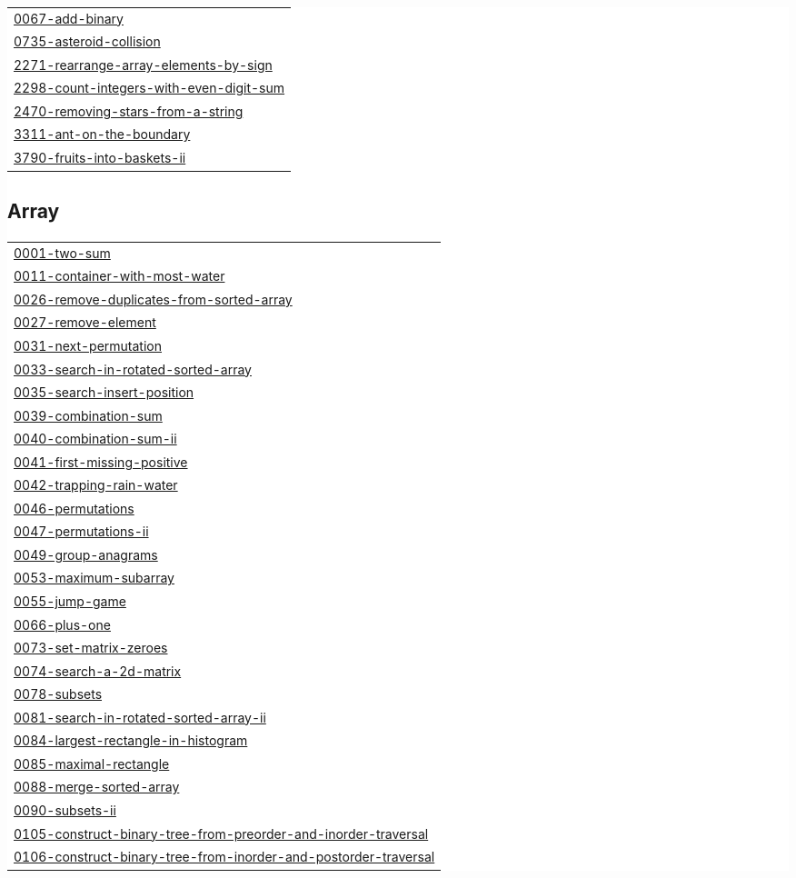 |  |
| ------- |
| [0067-add-binary](https://github.com/isahilmishra/a2z-sheet/tree/master/0067-add-binary) |
| [0735-asteroid-collision](https://github.com/isahilmishra/a2z-sheet/tree/master/0735-asteroid-collision) |
| [2271-rearrange-array-elements-by-sign](https://github.com/isahilmishra/a2z-sheet/tree/master/2271-rearrange-array-elements-by-sign) |
| [2298-count-integers-with-even-digit-sum](https://github.com/isahilmishra/a2z-sheet/tree/master/2298-count-integers-with-even-digit-sum) |
| [2470-removing-stars-from-a-string](https://github.com/isahilmishra/a2z-sheet/tree/master/2470-removing-stars-from-a-string) |
| [3311-ant-on-the-boundary](https://github.com/isahilmishra/a2z-sheet/tree/master/3311-ant-on-the-boundary) |
| [3790-fruits-into-baskets-ii](https://github.com/isahilmishra/a2z-sheet/tree/master/3790-fruits-into-baskets-ii) |
## Array
|  |
| ------- |
| [0001-two-sum](https://github.com/isahilmishra/a2z-sheet/tree/master/0001-two-sum) |
| [0011-container-with-most-water](https://github.com/isahilmishra/a2z-sheet/tree/master/0011-container-with-most-water) |
| [0026-remove-duplicates-from-sorted-array](https://github.com/isahilmishra/a2z-sheet/tree/master/0026-remove-duplicates-from-sorted-array) |
| [0027-remove-element](https://github.com/isahilmishra/a2z-sheet/tree/master/0027-remove-element) |
| [0031-next-permutation](https://github.com/isahilmishra/a2z-sheet/tree/master/0031-next-permutation) |
| [0033-search-in-rotated-sorted-array](https://github.com/isahilmishra/a2z-sheet/tree/master/0033-search-in-rotated-sorted-array) |
| [0035-search-insert-position](https://github.com/isahilmishra/a2z-sheet/tree/master/0035-search-insert-position) |
| [0039-combination-sum](https://github.com/isahilmishra/a2z-sheet/tree/master/0039-combination-sum) |
| [0040-combination-sum-ii](https://github.com/isahilmishra/a2z-sheet/tree/master/0040-combination-sum-ii) |
| [0041-first-missing-positive](https://github.com/isahilmishra/a2z-sheet/tree/master/0041-first-missing-positive) |
| [0042-trapping-rain-water](https://github.com/isahilmishra/a2z-sheet/tree/master/0042-trapping-rain-water) |
| [0046-permutations](https://github.com/isahilmishra/a2z-sheet/tree/master/0046-permutations) |
| [0047-permutations-ii](https://github.com/isahilmishra/a2z-sheet/tree/master/0047-permutations-ii) |
| [0049-group-anagrams](https://github.com/isahilmishra/a2z-sheet/tree/master/0049-group-anagrams) |
| [0053-maximum-subarray](https://github.com/isahilmishra/a2z-sheet/tree/master/0053-maximum-subarray) |
| [0055-jump-game](https://github.com/isahilmishra/a2z-sheet/tree/master/0055-jump-game) |
| [0066-plus-one](https://github.com/isahilmishra/a2z-sheet/tree/master/0066-plus-one) |
| [0073-set-matrix-zeroes](https://github.com/isahilmishra/a2z-sheet/tree/master/0073-set-matrix-zeroes) |
| [0074-search-a-2d-matrix](https://github.com/isahilmishra/a2z-sheet/tree/master/0074-search-a-2d-matrix) |
| [0078-subsets](https://github.com/isahilmishra/a2z-sheet/tree/master/0078-subsets) |
| [0081-search-in-rotated-sorted-array-ii](https://github.com/isahilmishra/a2z-sheet/tree/master/0081-search-in-rotated-sorted-array-ii) |
| [0084-largest-rectangle-in-histogram](https://github.com/isahilmishra/a2z-sheet/tree/master/0084-largest-rectangle-in-histogram) |
| [0085-maximal-rectangle](https://github.com/isahilmishra/a2z-sheet/tree/master/0085-maximal-rectangle) |
| [0088-merge-sorted-array](https://github.com/isahilmishra/a2z-sheet/tree/master/0088-merge-sorted-array) |
| [0090-subsets-ii](https://github.com/isahilmishra/a2z-sheet/tree/master/0090-subsets-ii) |
| [0105-construct-binary-tree-from-preorder-and-inorder-traversal](https://github.com/isahilmishra/a2z-sheet/tree/master/0105-construct-binary-tree-from-preorder-and-inorder-traversal) |
| [0106-construct-binary-tree-from-inorder-and-postorder-traversal](https://github.com/isahilmishra/a2z-sheet/tree/master/0106-construct-binary-tree-from-inorder-and-postorder-traversal) |